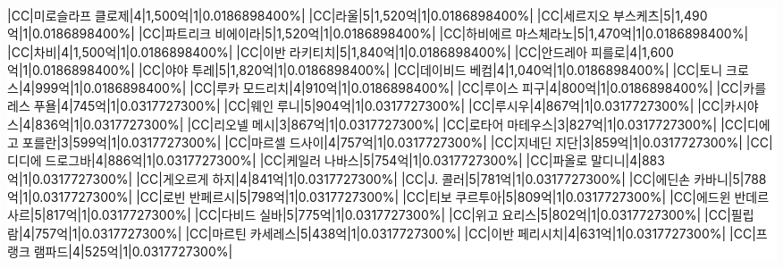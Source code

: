 |CC|미로슬라프 클로제|4|1,500억|1|0.0186898400%|
|CC|라울|5|1,520억|1|0.0186898400%|
|CC|세르지오 부스케츠|5|1,490억|1|0.0186898400%|
|CC|파트리크 비에이라|5|1,520억|1|0.0186898400%|
|CC|하비에르 마스체라노|5|1,470억|1|0.0186898400%|
|CC|차비|4|1,500억|1|0.0186898400%|
|CC|이반 라키티치|5|1,840억|1|0.0186898400%|
|CC|안드레아 피를로|4|1,600억|1|0.0186898400%|
|CC|야야 투레|5|1,820억|1|0.0186898400%|
|CC|데이비드 베컴|4|1,040억|1|0.0186898400%|
|CC|토니 크로스|4|999억|1|0.0186898400%|
|CC|루카 모드리치|4|910억|1|0.0186898400%|
|CC|루이스 피구|4|800억|1|0.0186898400%|
|CC|카를레스 푸욜|4|745억|1|0.0317727300%|
|CC|웨인 루니|5|904억|1|0.0317727300%|
|CC|루시우|4|867억|1|0.0317727300%|
|CC|카시야스|4|836억|1|0.0317727300%|
|CC|리오넬 메시|3|867억|1|0.0317727300%|
|CC|로타어 마테우스|3|827억|1|0.0317727300%|
|CC|디에고 포를란|3|599억|1|0.0317727300%|
|CC|마르셀 드사이|4|757억|1|0.0317727300%|
|CC|지네딘 지단|3|859억|1|0.0317727300%|
|CC|디디에 드로그바|4|886억|1|0.0317727300%|
|CC|케일러 나바스|5|754억|1|0.0317727300%|
|CC|파올로 말디니|4|883억|1|0.0317727300%|
|CC|게오르게 하지|4|841억|1|0.0317727300%|
|CC|J. 콜러|5|781억|1|0.0317727300%|
|CC|에딘손 카바니|5|788억|1|0.0317727300%|
|CC|로빈 반페르시|5|798억|1|0.0317727300%|
|CC|티보 쿠르투아|5|809억|1|0.0317727300%|
|CC|에드윈 반데르사르|5|817억|1|0.0317727300%|
|CC|다비드 실바|5|775억|1|0.0317727300%|
|CC|위고 요리스|5|802억|1|0.0317727300%|
|CC|필립 람|4|757억|1|0.0317727300%|
|CC|마르틴 카세레스|5|438억|1|0.0317727300%|
|CC|이반 페리시치|4|631억|1|0.0317727300%|
|CC|프랭크 램파드|4|525억|1|0.0317727300%|